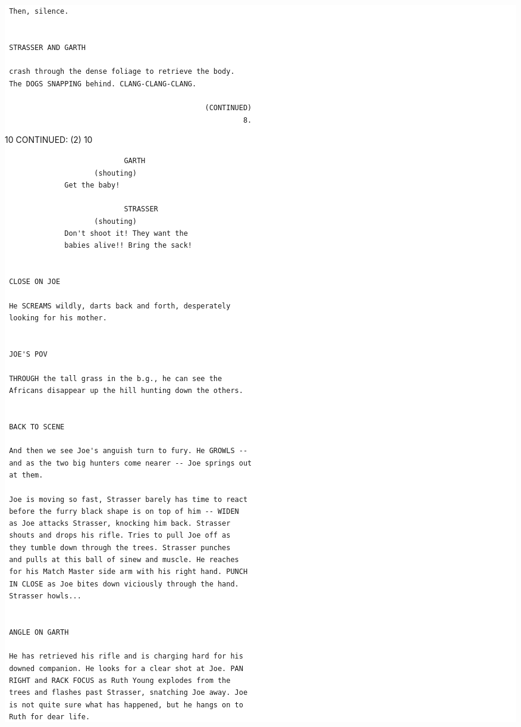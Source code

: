      Then, silence.


     STRASSER AND GARTH

     crash through the dense foliage to retrieve the body.
     The DOGS SNAPPING behind. CLANG-CLANG-CLANG.

                                                   (CONTINUED)
                                                            8.

10   CONTINUED:    (2)                                           10

                                GARTH
                         (shouting)
                  Get the baby!

                                STRASSER
                         (shouting)
                  Don't shoot it! They want the
                  babies alive!! Bring the sack!


     CLOSE ON JOE

     He SCREAMS wildly, darts back and forth, desperately
     looking for his mother.


     JOE'S POV

     THROUGH the tall grass in the b.g., he can see the
     Africans disappear up the hill hunting down the others.


     BACK TO SCENE

     And then we see Joe's anguish turn to fury. He GROWLS --
     and as the two big hunters come nearer -- Joe springs out
     at them.

     Joe is moving so fast, Strasser barely has time to react
     before the furry black shape is on top of him -- WIDEN
     as Joe attacks Strasser, knocking him back. Strasser
     shouts and drops his rifle. Tries to pull Joe off as
     they tumble down through the trees. Strasser punches
     and pulls at this ball of sinew and muscle. He reaches
     for his Match Master side arm with his right hand. PUNCH
     IN CLOSE as Joe bites down viciously through the hand.
     Strasser howls...


     ANGLE ON GARTH

     He has retrieved his rifle and is charging hard for his
     downed companion. He looks for a clear shot at Joe. PAN
     RIGHT and RACK FOCUS as Ruth Young explodes from the
     trees and flashes past Strasser, snatching Joe away. Joe
     is not quite sure what has happened, but he hangs on to
     Ruth for dear life.
